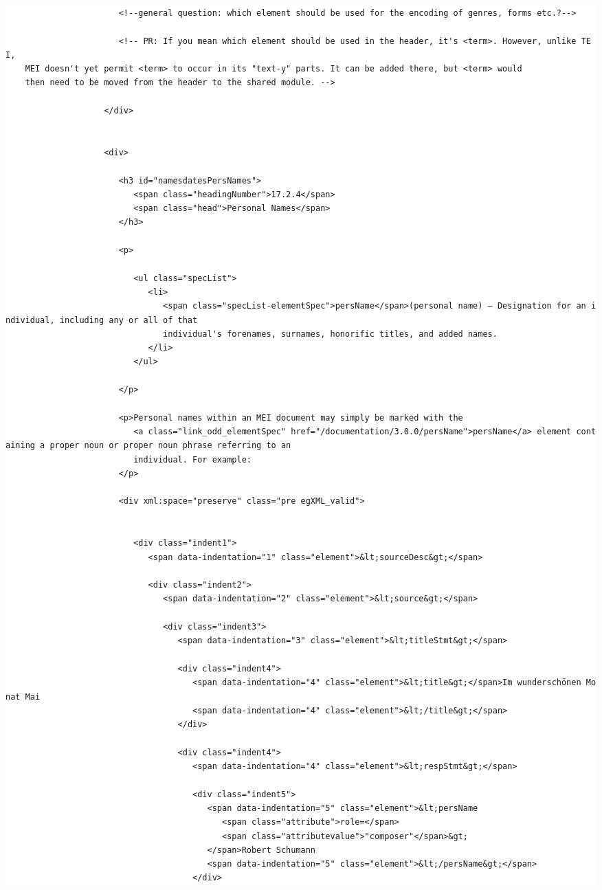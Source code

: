                            <!--general question: which element should be used for the encoding of genres, forms etc.?-->
                           
                           <!-- PR: If you mean which element should be used in the header, it's <term>. However, unlike TEI,
        MEI doesn't yet permit <term> to occur in its "text-y" parts. It can be added there, but <term> would
        then need to be moved from the header to the shared module. -->
                           
                        </div>
                        
                        
                        <div>
                           
                           <h3 id="namesdatesPersNames">
                              <span class="headingNumber">17.2.4</span>
                              <span class="head">Personal Names</span>
                           </h3>
                           
                           <p>
                              
                              <ul class="specList">
                                 <li>
                                    <span class="specList-elementSpec">persName</span>(personal name) – Designation for an individual, including any or all of that
                                    individual's forenames, surnames, honorific titles, and added names.
                                 </li>
                              </ul>
                              
                           </p>
                           
                           <p>Personal names within an MEI document may simply be marked with the 
                              <a class="link_odd_elementSpec" href="/documentation/3.0.0/persName">persName</a> element containing a proper noun or proper noun phrase referring to an
                              individual. For example:
                           </p>
                           
                           <div xml:space="preserve" class="pre egXML_valid">
                              
                              
                              <div class="indent1">
                                 <span data-indentation="1" class="element">&lt;sourceDesc&gt;</span>
                                 
                                 <div class="indent2">
                                    <span data-indentation="2" class="element">&lt;source&gt;</span>
                                    
                                    <div class="indent3">
                                       <span data-indentation="3" class="element">&lt;titleStmt&gt;</span>
                                       
                                       <div class="indent4">
                                          <span data-indentation="4" class="element">&lt;title&gt;</span>Im wunderschönen Monat Mai
                                          <span data-indentation="4" class="element">&lt;/title&gt;</span>
                                       </div>
                                       
                                       <div class="indent4">
                                          <span data-indentation="4" class="element">&lt;respStmt&gt;</span>
                                          
                                          <div class="indent5">
                                             <span data-indentation="5" class="element">&lt;persName 
                                                <span class="attribute">role=</span>
                                                <span class="attributevalue">"composer"</span>&gt;
                                             </span>Robert Schumann
                                             <span data-indentation="5" class="element">&lt;/persName&gt;</span>
                                          </div>
                                          